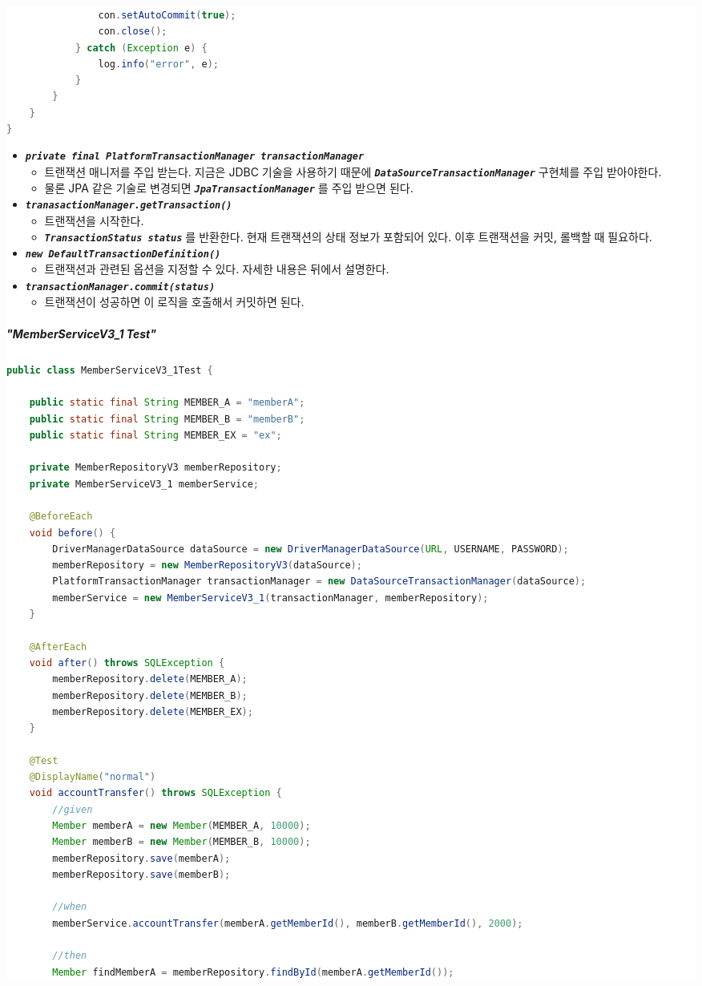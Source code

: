 ```java
                con.setAutoCommit(true);
                con.close();
            } catch (Exception e) {
                log.info("error", e);
            }
        }
    }
}
```

- ***```private final PlatformTransactionManager transactionManager```*** 
  - 트랜잭션 매니저를 주입 받는다. 지금은 JDBC 기술을 사용하기 때문에 ***```DataSourceTransactionManager```*** 구현체를 주입 받아야한다.
  - 물론 JPA 같은 기술로 변경되면 ***```JpaTransactionManager```*** 를 주입 받으면 된다.
- ***```tranasactionManager.getTransaction()```***
  - 트랜잭션을 시작한다.
  - ***```TransactionStatus status```*** 를 반환한다. 현재 트랜잭션의 상태 정보가 포함되어 있다. 이후 트랜잭션을 커밋, 롤백할 때 필요하다.
- ***```new DefaultTransactionDefinition()```***
  - 트랜잭션과 관련된 옵션을 지정할 수 있다. 자세한 내용은 뒤에서 설명한다.
- ***```transactionManager.commit(status)```***
  - 트랜잭션이 성공하면 이 로직을 호출해서 커밋하면 된다.



##### "MemberServiceV3_1 Test"

```java
public class MemberServiceV3_1Test {

    public static final String MEMBER_A = "memberA";
    public static final String MEMBER_B = "memberB";
    public static final String MEMBER_EX = "ex";

    private MemberRepositoryV3 memberRepository;
    private MemberServiceV3_1 memberService;

    @BeforeEach
    void before() {
        DriverManagerDataSource dataSource = new DriverManagerDataSource(URL, USERNAME, PASSWORD);
        memberRepository = new MemberRepositoryV3(dataSource);
        PlatformTransactionManager transactionManager = new DataSourceTransactionManager(dataSource);
        memberService = new MemberServiceV3_1(transactionManager, memberRepository);
    }

    @AfterEach
    void after() throws SQLException {
        memberRepository.delete(MEMBER_A);
        memberRepository.delete(MEMBER_B);
        memberRepository.delete(MEMBER_EX);
    }

    @Test
    @DisplayName("normal")
    void accountTransfer() throws SQLException {
        //given
        Member memberA = new Member(MEMBER_A, 10000);
        Member memberB = new Member(MEMBER_B, 10000);
        memberRepository.save(memberA);
        memberRepository.save(memberB);

        //when
        memberService.accountTransfer(memberA.getMemberId(), memberB.getMemberId(), 2000);

        //then
        Member findMemberA = memberRepository.findById(memberA.getMemberId());
```